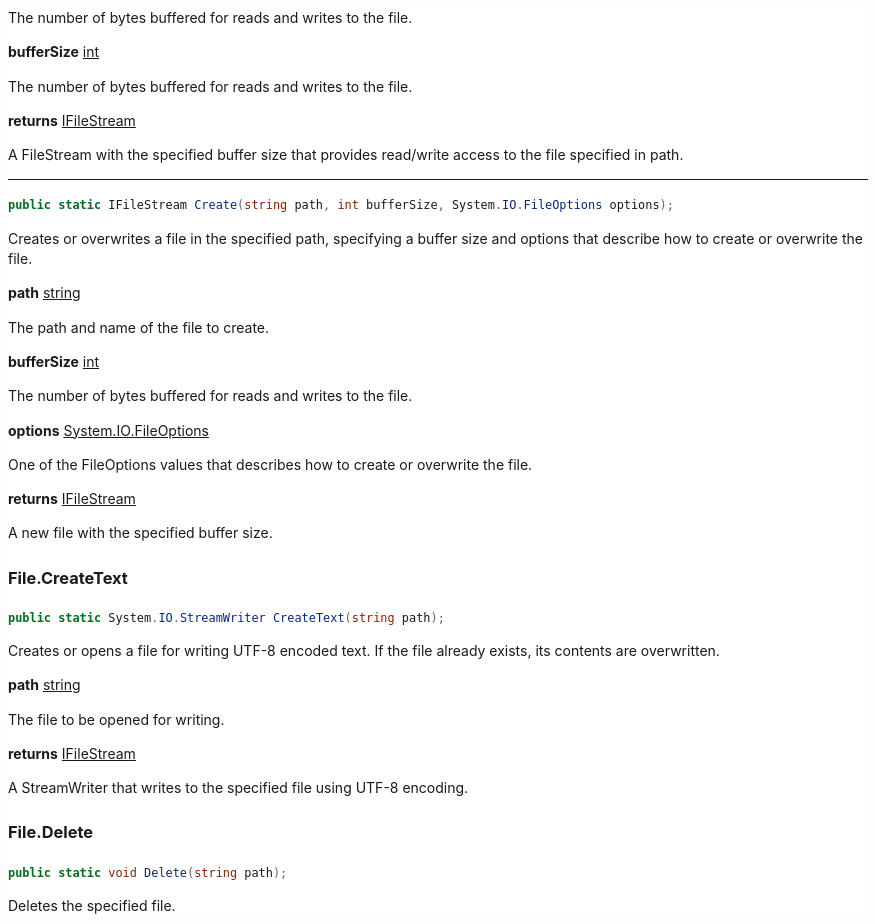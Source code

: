 The number of bytes buffered for reads and writes to the file.

**bufferSize** [int](https://docs.microsoft.com/en-us/dotnet/api/system.int32?view=net-6.0)

The number of bytes buffered for reads and writes to the file.

**returns** [IFileStream](./documentation/structures/primitives/FileStream.md#file-stream)

A FileStream with the specified buffer size that provides read/write access to the file specified in path.

---

<a id="user-content-filecreate3"></a>
```csharp
public static IFileStream Create(string path, int bufferSize, System.IO.FileOptions options);
```

Creates or overwrites a file in the specified path, specifying a buffer size and options that describe how to create or overwrite the file.

**path** [string](https://docs.microsoft.com/en-us/dotnet/api/system.string?view=net-6.0)

The path and name of the file to create.

**bufferSize** [int](https://docs.microsoft.com/en-us/dotnet/api/system.int32?view=net-6.0)

The number of bytes buffered for reads and writes to the file.

**options** [System.IO.FileOptions](https://docs.microsoft.com/en-us/dotnet/api/system.io.fileoptions?view=net-6.0)

One of the FileOptions values that describes how to create or overwrite the file.

**returns** [IFileStream](./documentation/structures/primitives/FileStream.md#file-stream)

A new file with the specified buffer size.

### File.CreateText

```csharp
public static System.IO.StreamWriter CreateText(string path);
```

Creates or opens a file for writing UTF-8 encoded text. If the file already exists, its contents are overwritten.

**path** [string](https://docs.microsoft.com/en-us/dotnet/api/system.string?view=net-6.0)

The file to be opened for writing.

**returns** [IFileStream](./documentation/structures/primitives/FileStream.md#file-stream)

A StreamWriter that writes to the specified file using UTF-8 encoding.

### File.Delete

```csharp
public static void Delete(string path);
```

Deletes the specified file.
